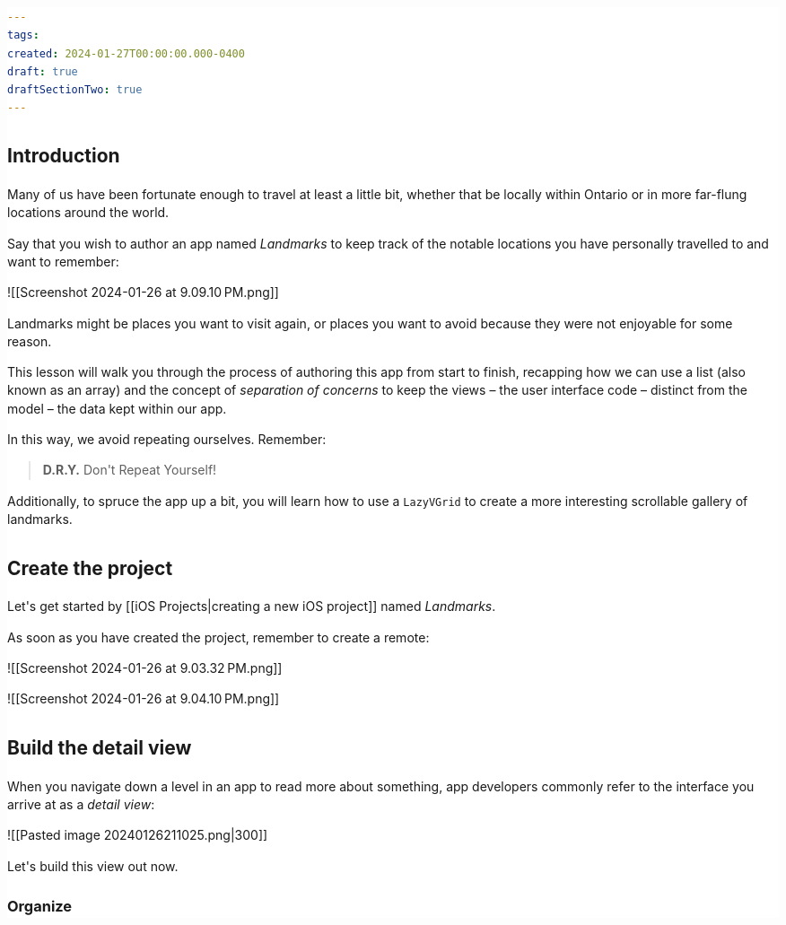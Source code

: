 ```yaml
---
tags:
created: 2024-01-27T00:00:00.000-0400
draft: true
draftSectionTwo: true
---
```

## Introduction

Many of us have been fortunate enough to travel at least a little bit, whether that be locally within Ontario or in more far-flung locations around the world.

Say that you wish to author an app named *Landmarks* to keep track of the notable locations you have personally travelled to and want to remember:

![[Screenshot 2024-01-26 at 9.09.10 PM.png]]

Landmarks might be places you want to visit again, or places you want to avoid because they were not enjoyable for some reason.

This lesson will walk you through the process of authoring this app from start to finish, recapping how we can use a list (also known as an array) and the concept of *separation of concerns* to keep the views – the user interface code – distinct from the model – the data kept within our app.

In this way, we avoid repeating ourselves. Remember:

> **D.R.Y.**
> Don't Repeat Yourself!

Additionally, to spruce the app up a bit, you will learn how to use a `LazyVGrid` to create a more interesting scrollable gallery of landmarks.

## Create the project

Let's get started by [[iOS Projects|creating a new iOS project]] named *Landmarks*.

As soon as you have created the project, remember to create a remote:

![[Screenshot 2024-01-26 at 9.03.32 PM.png]]

![[Screenshot 2024-01-26 at 9.04.10 PM.png]]

## Build the detail view

When you navigate down a level in an app to read more about something, app developers commonly refer to the interface you arrive at as a *detail view*:

![[Pasted image 20240126211025.png|300]]

Let's build this view out now.

### Organize
